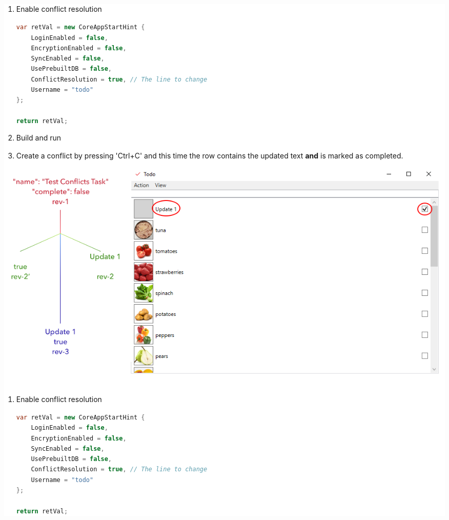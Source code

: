 <block class="wpf" />

1. Enable conflict resolution

   ```c#
   var retVal = new CoreAppStartHint {
       LoginEnabled = false,
       EncryptionEnabled = false,
       SyncEnabled = false,
       UsePrebuiltDB = false,
       ConflictResolution = true, // The line to change
       Username = "todo"
   };

   return retVal;
   ```
   
2. Build and run
3. Create a conflict by pressing 'Ctrl+C' and this time the row contains the updated text **and** is marked as completed.

![](img/image03w.png)

<block class="xam" />

1. Enable conflict resolution

   ```c#
   var retVal = new CoreAppStartHint {
       LoginEnabled = false,
       EncryptionEnabled = false,
       SyncEnabled = false,
       UsePrebuiltDB = false,
       ConflictResolution = true, // The line to change
       Username = "todo"
   };

   return retVal;
   ```
   